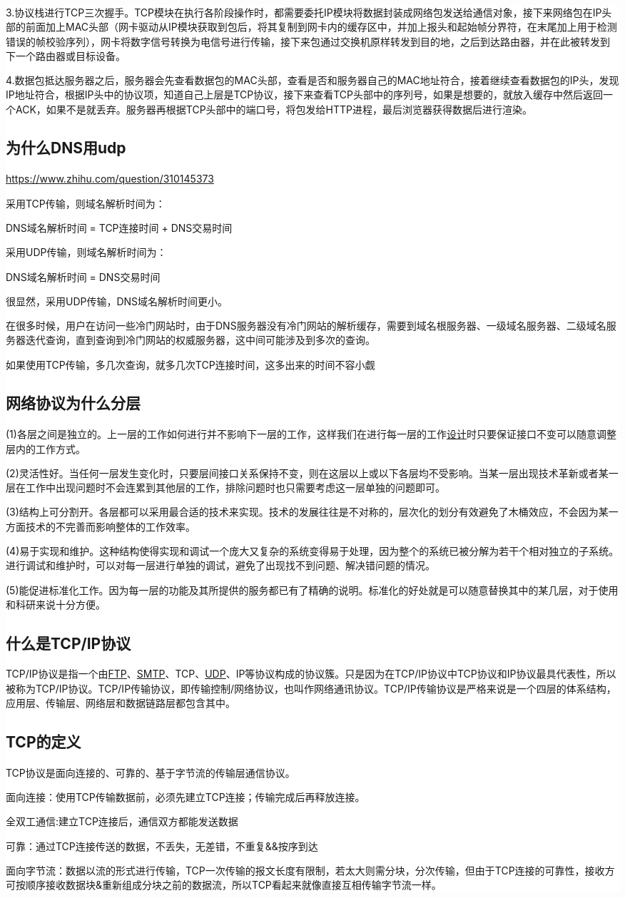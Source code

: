 3.协议栈进行TCP三次握手。TCP模块在执行各阶段操作时，都需要委托IP模块将数据封装成网络包发送给通信对象，接下来网络包在IP头部的前面加上MAC头部（网卡驱动从IP模块获取到包后，将其复制到网卡内的缓存区中，并加上报头和起始帧分界符，在末尾加上用于检测错误的帧校验序列），网卡将数字信号转换为电信号进行传输，接下来包通过交换机原样转发到目的地，之后到达路由器，并在此被转发到下一个路由器或目标设备。

4.数据包抵达服务器之后，服务器会先查看数据包的MAC头部，查看是否和服务器自己的MAC地址符合，接着继续查看数据包的IP头，发现IP地址符合，根据IP头中的协议项，知道自己上层是TCP协议，接下来查看TCP头部中的序列号，如果是想要的，就放入缓存中然后返回一个ACK，如果不是就丢弃。服务器再根据TCP头部中的端口号，将包发给HTTP进程，最后浏览器获得数据后进行渲染。

## 为什么DNS用udp

https://www.zhihu.com/question/310145373

采用TCP传输，则域名解析时间为：

DNS域名解析时间 = TCP连接时间 + DNS交易时间

采用UDP传输，则域名解析时间为：

DNS域名解析时间 = DNS交易时间

很显然，采用UDP传输，DNS域名解析时间更小。

在很多时候，用户在访问一些冷门网站时，由于DNS服务器没有冷门网站的解析缓存，需要到域名根服务器、一级域名服务器、二级域名服务器迭代查询，直到查询到冷门网站的权威服务器，这中间可能涉及到多次的查询。

如果使用TCP传输，多几次查询，就多几次TCP连接时间，这多出来的时间不容小觑

## 网络协议为什么分层

(1)各层之间是独立的。上一层的工作如何进行并不影响下一层的工作，这样我们在进行每一层的工作[设计](https://www.applysquare.com/fos-cn/design/)时只要保证接口不变可以随意调整层内的工作方式。

(2)灵活性好。当任何一层发生变化时，只要层间接口关系保持不变，则在这层以上或以下各层均不受影响。当某一层出现技术革新或者某一层在工作中出现问题时不会连累到其他层的工作，排除问题时也只需要考虑这一层单独的问题即可。

(3)结构上可分割开。各层都可以采用最合适的技术来实现。技术的发展往往是不对称的，层次化的划分有效避免了木桶效应，不会因为某一方面技术的不完善而影响整体的工作效率。

(4)易于实现和维护。这种结构使得实现和调试一个庞大又复杂的系统变得易于处理，因为整个的系统已被分解为若干个相对独立的子系统。进行调试和维护时，可以对每一层进行单独的调试，避免了出现找不到问题、解决错问题的情况。

(5)能促进标准化工作。因为每一层的功能及其所提供的服务都已有了精确的说明。标准化的好处就是可以随意替换其中的某几层，对于使用和科研来说十分方便。

## 什么是TCP/IP协议

TCP/IP协议是指一个由[FTP](https://baike.baidu.com/item/FTP/13839)、[SMTP](https://baike.baidu.com/item/SMTP/175887)、TCP、[UDP](https://baike.baidu.com/item/UDP/571511)、IP等协议构成的协议簇。只是因为在TCP/IP协议中TCP协议和IP协议最具代表性，所以被称为TCP/IP协议。TCP/IP传输协议，即传输控制/网络协议，也叫作网络通讯协议。TCP/IP传输协议是严格来说是一个四层的体系结构，应用层、传输层、网络层和数据链路层都包含其中。

## TCP的定义

TCP协议是面向连接的、可靠的、基于字节流的传输层通信协议。

面向连接：使用TCP传输数据前，必须先建立TCP连接；传输完成后再释放连接。

全双工通信:建立TCP连接后，通信双方都能发送数据

可靠：通过TCP连接传送的数据，不丢失，无差错，不重复&&按序到达

面向字节流：数据以流的形式进行传输，TCP一次传输的报文长度有限制，若太大则需分块，分次传输，但由于TCP连接的可靠性，接收方可按顺序接收数据块&重新组成分块之前的数据流，所以TCP看起来就像直接互相传输字节流一样。
